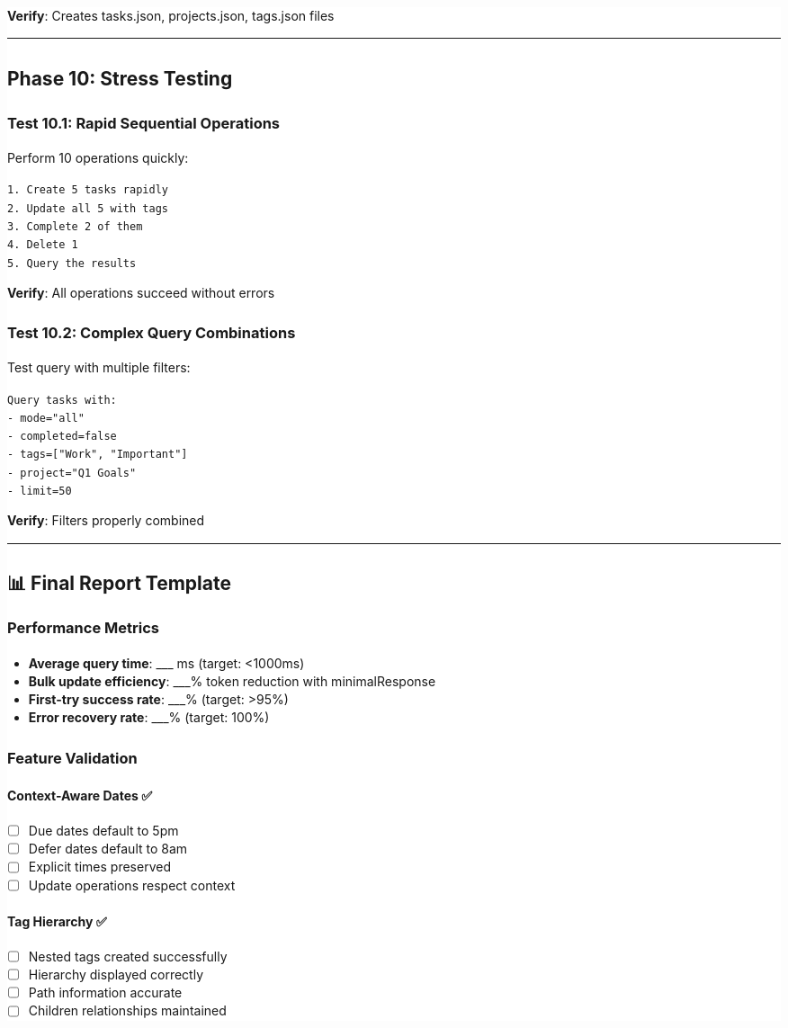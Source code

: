 **Verify**: Creates tasks.json, projects.json, tags.json files

---

## Phase 10: Stress Testing

### Test 10.1: Rapid Sequential Operations
Perform 10 operations quickly:
```
1. Create 5 tasks rapidly
2. Update all 5 with tags
3. Complete 2 of them
4. Delete 1
5. Query the results
```

**Verify**: All operations succeed without errors

### Test 10.2: Complex Query Combinations
Test query with multiple filters:
```
Query tasks with:
- mode="all"
- completed=false
- tags=["Work", "Important"]
- project="Q1 Goals"
- limit=50
```

**Verify**: Filters properly combined

---

## 📊 Final Report Template

### Performance Metrics
- **Average query time**: ___ ms (target: <1000ms)
- **Bulk update efficiency**: ___% token reduction with minimalResponse
- **First-try success rate**: ___% (target: >95%)
- **Error recovery rate**: ___% (target: 100%)

### Feature Validation
#### Context-Aware Dates ✅
- [ ] Due dates default to 5pm
- [ ] Defer dates default to 8am
- [ ] Explicit times preserved
- [ ] Update operations respect context

#### Tag Hierarchy ✅
- [ ] Nested tags created successfully
- [ ] Hierarchy displayed correctly
- [ ] Path information accurate
- [ ] Children relationships maintained
